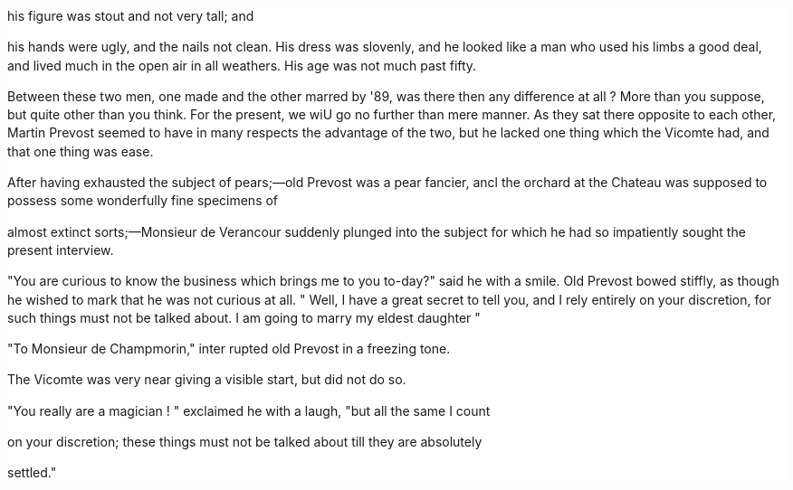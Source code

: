 his figure was stout and not very tall; and

his hands were ugly, and the nails not clean.
His dress was slovenly, and he looked like a
man who used his limbs a good deal, and
lived much in the open air in all weathers.
His age was not much past fifty.


Between these two men, one made and
the other marred by '89, was there then any
difference at all ? More than you suppose,
but quite other than you think. For the
present, we wiU go no further than mere
manner. As they sat there opposite to each
other, Martin Prevost seemed to have in
many respects the advantage of the two, but
he lacked one thing which the Vicomte had,
and that one thing was ease.


After having exhausted the subject of
pears;—old Prevost was a pear fancier, ancl
the orchard at the Chateau was supposed to
possess some wonderfully fine specimens of

almost extinct sorts;—Monsieur de
Verancour suddenly plunged into the subject for
which he had so impatiently sought the
present interview.


"You are curious to know the business
which brings me to you to-day?" said he
with a smile. Old Prevost bowed stiffly, as
though he wished to mark that he was not
curious at all. " Well, I have a great secret
to tell you, and I rely entirely on your
discretion, for such things must not be talked
about. I am going to marry my eldest
daughter "


\"To Monsieur de Champmorin," inter
rupted old Prevost in a freezing tone.


The Vicomte was very near giving a
visible start, but did not do so.


"You really are a magician ! " exclaimed
he with a laugh, "but all the same I count

on your discretion; these things must not
be talked about till they are absolutely

settled."
